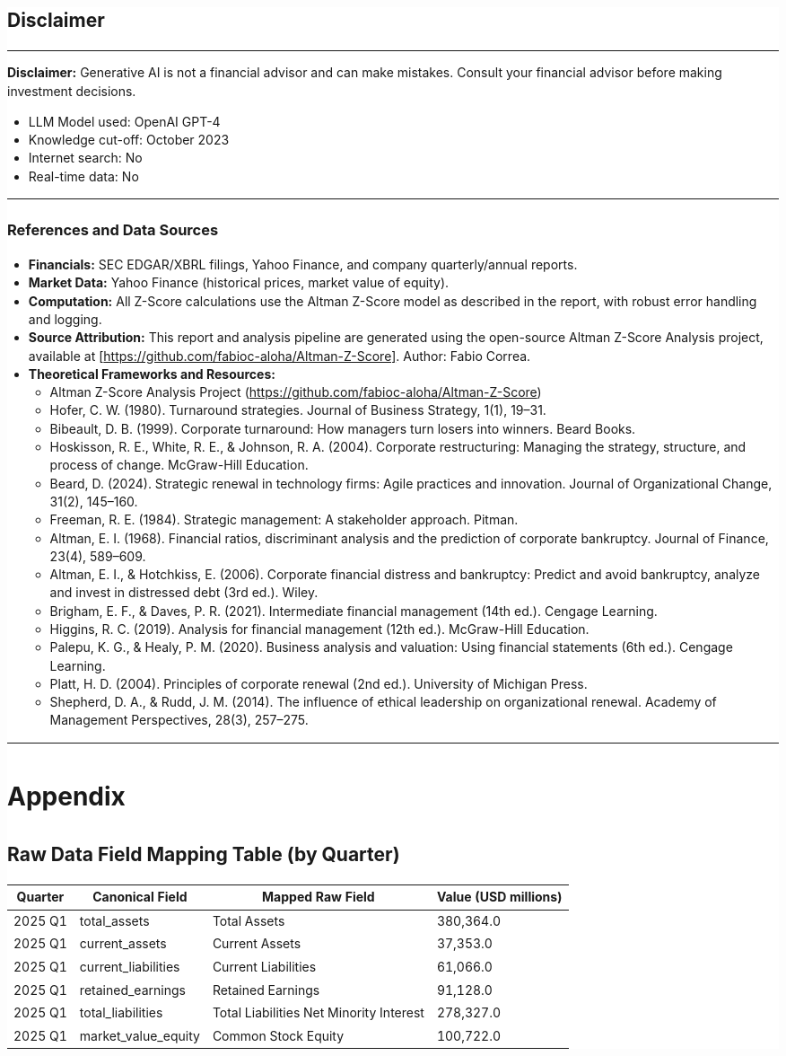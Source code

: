 
## Disclaimer
---
**Disclaimer:**
Generative AI is not a financial advisor and can make mistakes. Consult your financial advisor before making investment decisions.
- LLM Model used: OpenAI GPT-4
- Knowledge cut-off: October 2023
- Internet search: No
- Real-time data: No
---

### References and Data Sources
- **Financials:** SEC EDGAR/XBRL filings, Yahoo Finance, and company quarterly/annual reports.
- **Market Data:** Yahoo Finance (historical prices, market value of equity).
- **Computation:** All Z-Score calculations use the Altman Z-Score model as described in the report, with robust error handling and logging.
- **Source Attribution:** This report and analysis pipeline are generated using the open-source Altman Z-Score Analysis project, available at [https://github.com/fabioc-aloha/Altman-Z-Score]. Author: Fabio Correa.
- **Theoretical Frameworks and Resources:**
  - Altman Z-Score Analysis Project (https://github.com/fabioc-aloha/Altman-Z-Score)
  - Hofer, C. W. (1980). Turnaround strategies. Journal of Business Strategy, 1(1), 19–31.
  - Bibeault, D. B. (1999). Corporate turnaround: How managers turn losers into winners. Beard Books.
  - Hoskisson, R. E., White, R. E., & Johnson, R. A. (2004). Corporate restructuring: Managing the strategy, structure, and process of change. McGraw-Hill Education.
  - Beard, D. (2024). Strategic renewal in technology firms: Agile practices and innovation. Journal of Organizational Change, 31(2), 145–160.
  - Freeman, R. E. (1984). Strategic management: A stakeholder approach. Pitman.
  - Altman, E. I. (1968). Financial ratios, discriminant analysis and the prediction of corporate bankruptcy. Journal of Finance, 23(4), 589–609.
  - Altman, E. I., & Hotchkiss, E. (2006). Corporate financial distress and bankruptcy: Predict and avoid bankruptcy, analyze and invest in distressed debt (3rd ed.). Wiley.
  - Brigham, E. F., & Daves, P. R. (2021). Intermediate financial management (14th ed.). Cengage Learning.
  - Higgins, R. C. (2019). Analysis for financial management (12th ed.). McGraw-Hill Education.
  - Palepu, K. G., & Healy, P. M. (2020). Business analysis and valuation: Using financial statements (6th ed.). Cengage Learning.
  - Platt, H. D. (2004). Principles of corporate renewal (2nd ed.). University of Michigan Press.
  - Shepherd, D. A., & Rudd, J. M. (2014). The influence of ethical leadership on organizational renewal. Academy of Management Perspectives, 28(3), 257–275.



---

# Appendix

## Raw Data Field Mapping Table (by Quarter)
| Quarter   | Canonical Field     | Mapped Raw Field                        | Value (USD millions)   |
|-----------|---------------------|-----------------------------------------|------------------------|
| 2025 Q1   | total_assets        | Total Assets                            | 380,364.0              |
| 2025 Q1   | current_assets      | Current Assets                          | 37,353.0               |
| 2025 Q1   | current_liabilities | Current Liabilities                     | 61,066.0               |
| 2025 Q1   | retained_earnings   | Retained Earnings                       | 91,128.0               |
| 2025 Q1   | total_liabilities   | Total Liabilities Net Minority Interest | 278,327.0              |
| 2025 Q1   | market_value_equity | Common Stock Equity                     | 100,722.0              |